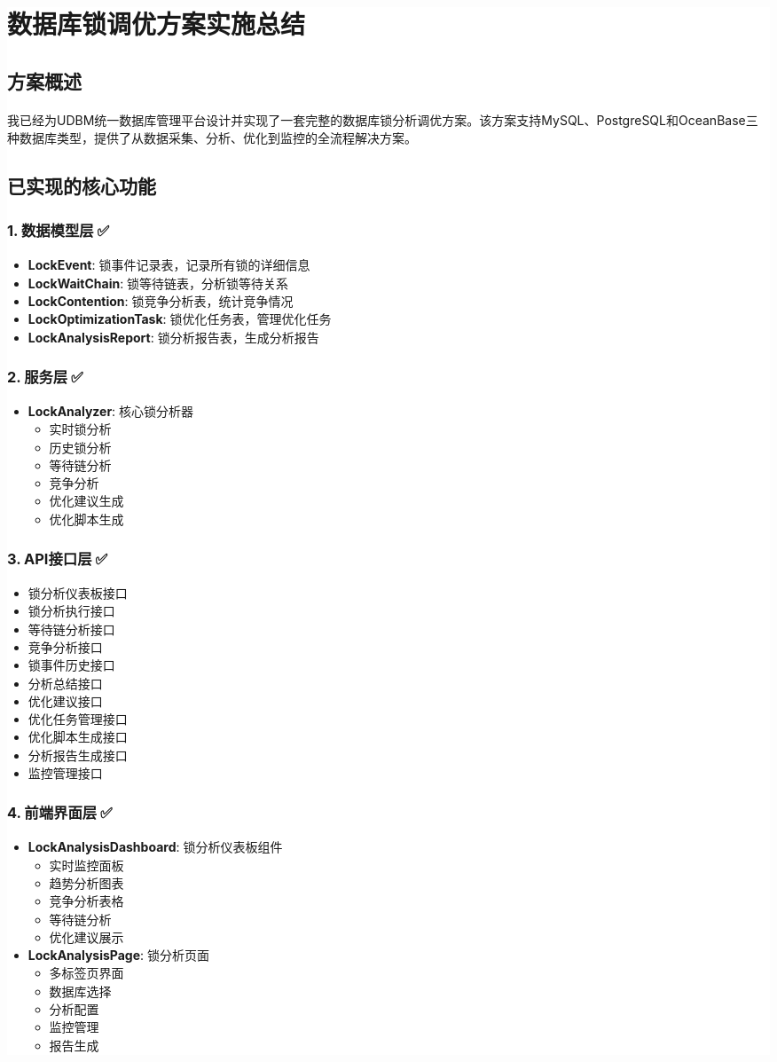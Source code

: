 # 数据库锁调优方案实施总结

## 方案概述

我已经为UDBM统一数据库管理平台设计并实现了一套完整的数据库锁分析调优方案。该方案支持MySQL、PostgreSQL和OceanBase三种数据库类型，提供了从数据采集、分析、优化到监控的全流程解决方案。

## 已实现的核心功能

### 1. 数据模型层 ✅
- **LockEvent**: 锁事件记录表，记录所有锁的详细信息
- **LockWaitChain**: 锁等待链表，分析锁等待关系
- **LockContention**: 锁竞争分析表，统计竞争情况
- **LockOptimizationTask**: 锁优化任务表，管理优化任务
- **LockAnalysisReport**: 锁分析报告表，生成分析报告

### 2. 服务层 ✅
- **LockAnalyzer**: 核心锁分析器
  - 实时锁分析
  - 历史锁分析
  - 等待链分析
  - 竞争分析
  - 优化建议生成
  - 优化脚本生成

### 3. API接口层 ✅
- 锁分析仪表板接口
- 锁分析执行接口
- 等待链分析接口
- 竞争分析接口
- 锁事件历史接口
- 分析总结接口
- 优化建议接口
- 优化任务管理接口
- 优化脚本生成接口
- 分析报告生成接口
- 监控管理接口

### 4. 前端界面层 ✅
- **LockAnalysisDashboard**: 锁分析仪表板组件
  - 实时监控面板
  - 趋势分析图表
  - 竞争分析表格
  - 等待链分析
  - 优化建议展示
- **LockAnalysisPage**: 锁分析页面
  - 多标签页界面
  - 数据库选择
  - 分析配置
  - 监控管理
  - 报告生成
